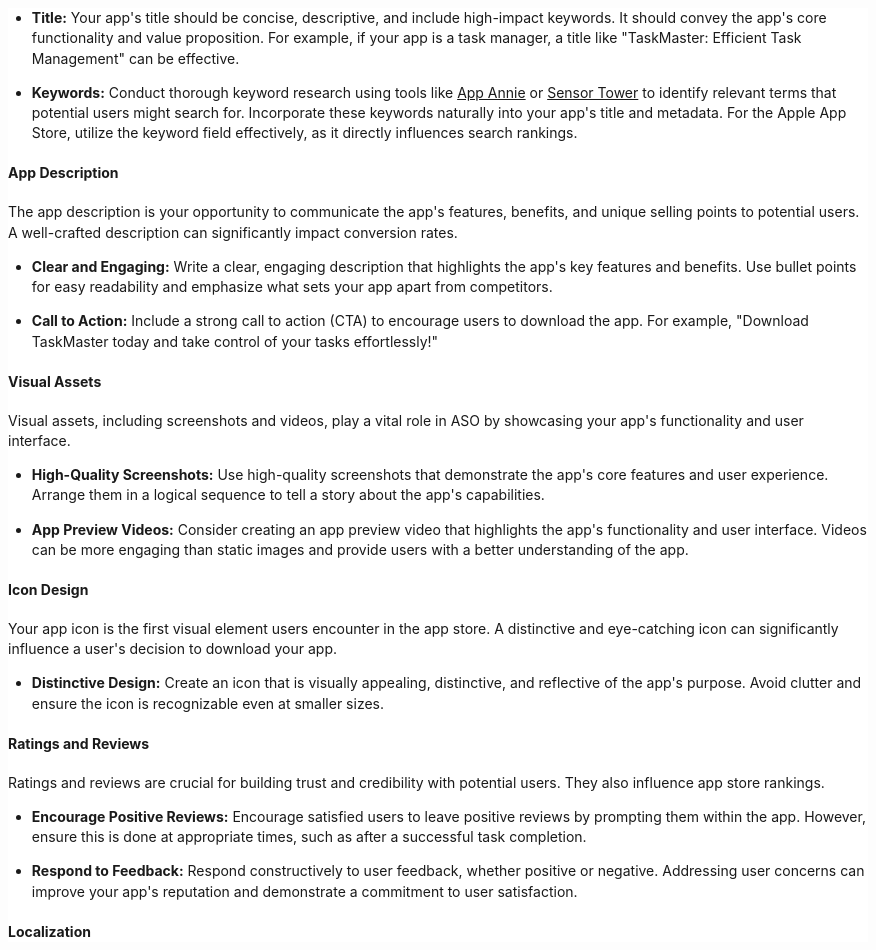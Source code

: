 - **Title:** Your app's title should be concise, descriptive, and include high-impact keywords. It should convey the app's core functionality and value proposition. For example, if your app is a task manager, a title like "TaskMaster: Efficient Task Management" can be effective.

- **Keywords:** Conduct thorough keyword research using tools like [App Annie](https://www.appannie.com/) or [Sensor Tower](https://sensortower.com/) to identify relevant terms that potential users might search for. Incorporate these keywords naturally into your app's title and metadata. For the Apple App Store, utilize the keyword field effectively, as it directly influences search rankings.

#### App Description

The app description is your opportunity to communicate the app's features, benefits, and unique selling points to potential users. A well-crafted description can significantly impact conversion rates.

- **Clear and Engaging:** Write a clear, engaging description that highlights the app's key features and benefits. Use bullet points for easy readability and emphasize what sets your app apart from competitors.

- **Call to Action:** Include a strong call to action (CTA) to encourage users to download the app. For example, "Download TaskMaster today and take control of your tasks effortlessly!"

#### Visual Assets

Visual assets, including screenshots and videos, play a vital role in ASO by showcasing your app's functionality and user interface.

- **High-Quality Screenshots:** Use high-quality screenshots that demonstrate the app's core features and user experience. Arrange them in a logical sequence to tell a story about the app's capabilities.

- **App Preview Videos:** Consider creating an app preview video that highlights the app's functionality and user interface. Videos can be more engaging than static images and provide users with a better understanding of the app.

#### Icon Design

Your app icon is the first visual element users encounter in the app store. A distinctive and eye-catching icon can significantly influence a user's decision to download your app.

- **Distinctive Design:** Create an icon that is visually appealing, distinctive, and reflective of the app's purpose. Avoid clutter and ensure the icon is recognizable even at smaller sizes.

#### Ratings and Reviews

Ratings and reviews are crucial for building trust and credibility with potential users. They also influence app store rankings.

- **Encourage Positive Reviews:** Encourage satisfied users to leave positive reviews by prompting them within the app. However, ensure this is done at appropriate times, such as after a successful task completion.

- **Respond to Feedback:** Respond constructively to user feedback, whether positive or negative. Addressing user concerns can improve your app's reputation and demonstrate a commitment to user satisfaction.

#### Localization
